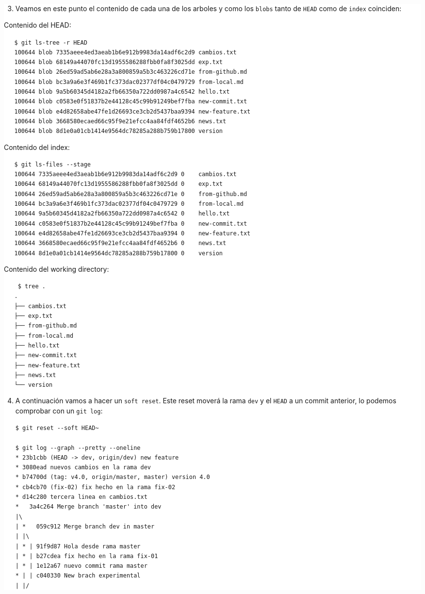 3. Veamos en este punto el contenido de cada una de los arboles y como los `blobs` tanto de `HEAD` como de `index` coinciden:

 Contenido del HEAD:

       $ git ls-tree -r HEAD
       100644 blob 7335aeee4ed3aeab1b6e912b9983da14adf6c2d9	cambios.txt
       100644 blob 68149a44070fc13d1955586288fbb0fa8f3025dd	exp.txt
       100644 blob 26ed59ad5ab6e28a3a800859a5b3c463226cd71e	from-github.md
       100644 blob bc3a9a6e3f469b1fc373dac02377df04c0479729	from-local.md
       100644 blob 9a5b60345d4182a2fb66350a722dd0987a4c6542	hello.txt
       100644 blob c0583e0f51837b2e44128c45c99b91249bef7fba	new-commit.txt
       100644 blob e4d82658abe47fe1d26693ce3cb2d5437baa9394	new-feature.txt
       100644 blob 3668580ecaed66c95f9e21efcc4aa84fdf4652b6	news.txt
       100644 blob 8d1e0a01cb1414e9564dc78285a288b759b17800	version

 Contenido del index:

       $ git ls-files --stage
       100644 7335aeee4ed3aeab1b6e912b9983da14adf6c2d9 0	cambios.txt
       100644 68149a44070fc13d1955586288fbb0fa8f3025dd 0	exp.txt
       100644 26ed59ad5ab6e28a3a800859a5b3c463226cd71e 0	from-github.md
       100644 bc3a9a6e3f469b1fc373dac02377df04c0479729 0	from-local.md
       100644 9a5b60345d4182a2fb66350a722dd0987a4c6542 0	hello.txt
       100644 c0583e0f51837b2e44128c45c99b91249bef7fba 0	new-commit.txt
       100644 e4d82658abe47fe1d26693ce3cb2d5437baa9394 0	new-feature.txt
       100644 3668580ecaed66c95f9e21efcc4aa84fdf4652b6 0	news.txt
       100644 8d1e0a01cb1414e9564dc78285a288b759b17800 0	version

 Contenido del working directory:

        $ tree .
       .
       ├── cambios.txt
       ├── exp.txt
       ├── from-github.md
       ├── from-local.md
       ├── hello.txt
       ├── new-commit.txt
       ├── new-feature.txt
       ├── news.txt
       └── version

4. A continuación vamos a hacer un `soft reset`. Este reset moverá la rama `dev` y el `HEAD` a un commit anterior, lo podemos comprobar con un `git log`:

       $ git reset --soft HEAD~

       $ git log --graph --pretty --oneline
       * 23b1cbb (HEAD -> dev, origin/dev) new feature
       * 3080ead nuevos cambios en la rama dev
       * b74700d (tag: v4.0, origin/master, master) version 4.0
       * cb4cb70 (fix-02) fix hecho en la rama fix-02
       * d14c280 tercera linea en cambios.txt
       *   3a4c264 Merge branch 'master' into dev
       |\  
       | *   059c912 Merge branch dev in master
       | |\  
       | * | 91f9d87 Hola desde rama master
       | * | b27cdea fix hecho en la rama fix-01
       | * | 1e12a67 nuevo commit rama master
       * | | c040330 New brach experimental
       | |/  